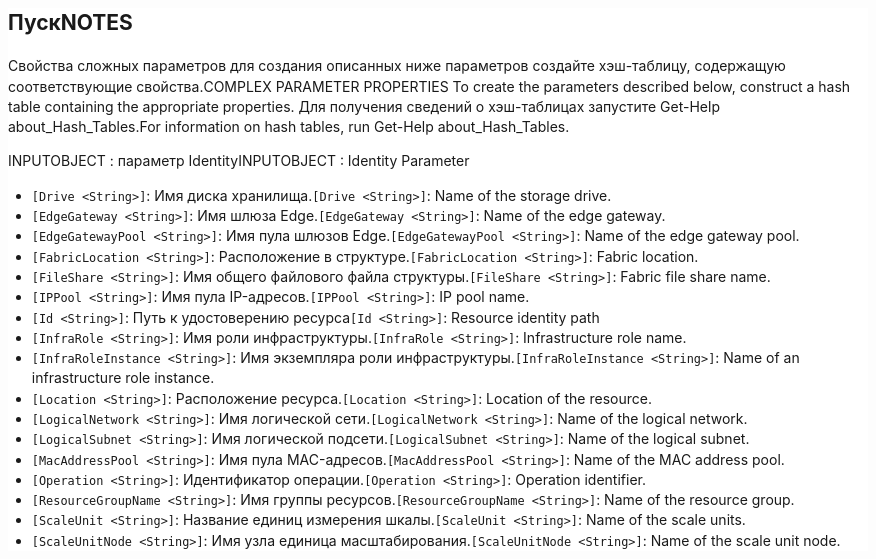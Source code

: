 

## <span data-ttu-id="a7df7-146">Пуск</span><span class="sxs-lookup"><span data-stu-id="a7df7-146">NOTES</span></span>

<span data-ttu-id="a7df7-147">Свойства сложных параметров для создания описанных ниже параметров создайте хэш-таблицу, содержащую соответствующие свойства.</span><span class="sxs-lookup"><span data-stu-id="a7df7-147">COMPLEX PARAMETER PROPERTIES To create the parameters described below, construct a hash table containing the appropriate properties.</span></span> <span data-ttu-id="a7df7-148">Для получения сведений о хэш-таблицах запустите Get-Help about_Hash_Tables.</span><span class="sxs-lookup"><span data-stu-id="a7df7-148">For information on hash tables, run Get-Help about_Hash_Tables.</span></span>

<span data-ttu-id="a7df7-149">INPUTOBJECT <IFabricAdminIdentity> : параметр Identity</span><span class="sxs-lookup"><span data-stu-id="a7df7-149">INPUTOBJECT <IFabricAdminIdentity>: Identity Parameter</span></span>
  - <span data-ttu-id="a7df7-150">`[Drive <String>]`: Имя диска хранилища.</span><span class="sxs-lookup"><span data-stu-id="a7df7-150">`[Drive <String>]`: Name of the storage drive.</span></span>
  - <span data-ttu-id="a7df7-151">`[EdgeGateway <String>]`: Имя шлюза Edge.</span><span class="sxs-lookup"><span data-stu-id="a7df7-151">`[EdgeGateway <String>]`: Name of the edge gateway.</span></span>
  - <span data-ttu-id="a7df7-152">`[EdgeGatewayPool <String>]`: Имя пула шлюзов Edge.</span><span class="sxs-lookup"><span data-stu-id="a7df7-152">`[EdgeGatewayPool <String>]`: Name of the edge gateway pool.</span></span>
  - <span data-ttu-id="a7df7-153">`[FabricLocation <String>]`: Расположение в структуре.</span><span class="sxs-lookup"><span data-stu-id="a7df7-153">`[FabricLocation <String>]`: Fabric location.</span></span>
  - <span data-ttu-id="a7df7-154">`[FileShare <String>]`: Имя общего файлового файла структуры.</span><span class="sxs-lookup"><span data-stu-id="a7df7-154">`[FileShare <String>]`: Fabric file share name.</span></span>
  - <span data-ttu-id="a7df7-155">`[IPPool <String>]`: Имя пула IP-адресов.</span><span class="sxs-lookup"><span data-stu-id="a7df7-155">`[IPPool <String>]`: IP pool name.</span></span>
  - <span data-ttu-id="a7df7-156">`[Id <String>]`: Путь к удостоверению ресурса</span><span class="sxs-lookup"><span data-stu-id="a7df7-156">`[Id <String>]`: Resource identity path</span></span>
  - <span data-ttu-id="a7df7-157">`[InfraRole <String>]`: Имя роли инфраструктуры.</span><span class="sxs-lookup"><span data-stu-id="a7df7-157">`[InfraRole <String>]`: Infrastructure role name.</span></span>
  - <span data-ttu-id="a7df7-158">`[InfraRoleInstance <String>]`: Имя экземпляра роли инфраструктуры.</span><span class="sxs-lookup"><span data-stu-id="a7df7-158">`[InfraRoleInstance <String>]`: Name of an infrastructure role instance.</span></span>
  - <span data-ttu-id="a7df7-159">`[Location <String>]`: Расположение ресурса.</span><span class="sxs-lookup"><span data-stu-id="a7df7-159">`[Location <String>]`: Location of the resource.</span></span>
  - <span data-ttu-id="a7df7-160">`[LogicalNetwork <String>]`: Имя логической сети.</span><span class="sxs-lookup"><span data-stu-id="a7df7-160">`[LogicalNetwork <String>]`: Name of the logical network.</span></span>
  - <span data-ttu-id="a7df7-161">`[LogicalSubnet <String>]`: Имя логической подсети.</span><span class="sxs-lookup"><span data-stu-id="a7df7-161">`[LogicalSubnet <String>]`: Name of the logical subnet.</span></span>
  - <span data-ttu-id="a7df7-162">`[MacAddressPool <String>]`: Имя пула MAC-адресов.</span><span class="sxs-lookup"><span data-stu-id="a7df7-162">`[MacAddressPool <String>]`: Name of the MAC address pool.</span></span>
  - <span data-ttu-id="a7df7-163">`[Operation <String>]`: Идентификатор операции.</span><span class="sxs-lookup"><span data-stu-id="a7df7-163">`[Operation <String>]`: Operation identifier.</span></span>
  - <span data-ttu-id="a7df7-164">`[ResourceGroupName <String>]`: Имя группы ресурсов.</span><span class="sxs-lookup"><span data-stu-id="a7df7-164">`[ResourceGroupName <String>]`: Name of the resource group.</span></span>
  - <span data-ttu-id="a7df7-165">`[ScaleUnit <String>]`: Название единиц измерения шкалы.</span><span class="sxs-lookup"><span data-stu-id="a7df7-165">`[ScaleUnit <String>]`: Name of the scale units.</span></span>
  - <span data-ttu-id="a7df7-166">`[ScaleUnitNode <String>]`: Имя узла единица масштабирования.</span><span class="sxs-lookup"><span data-stu-id="a7df7-166">`[ScaleUnitNode <String>]`: Name of the scale unit node.</span></span>
